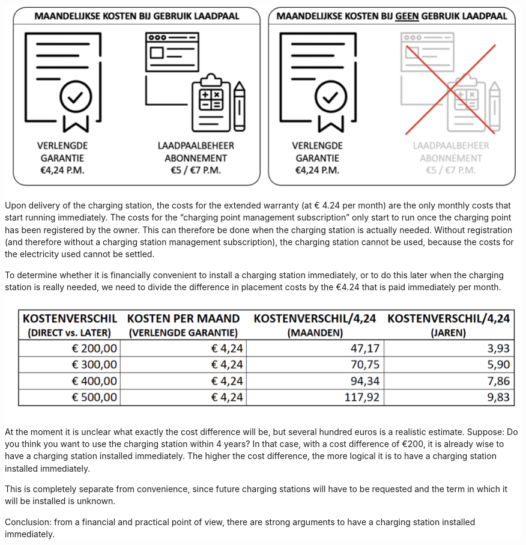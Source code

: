 ![Montly costs](/Assets/montly_costs.png)

Upon delivery of the charging station, the costs for the extended warranty (at € 4.24 per month) are the only monthly costs that start running immediately.
The costs for the “charging point management subscription” only start to run once the charging point has been registered by the owner. This can therefore be done when the charging station is actually needed. Without registration (and therefore without a charging station management subscription), the charging station cannot be used, because the costs for the electricity used cannot be settled.

To determine whether it is financially convenient to install a charging station immediately, or to do this later when the charging station is really needed, we need to divide the difference in placement costs by the €4.24 that is paid immediately per month. 

![Cost difference](/Assets/cost_difference.png)

At the moment it is unclear what exactly the cost difference will be, but several hundred euros is a realistic estimate.
Suppose: Do you think you want to use the charging station within 4 years? In that case, with a cost difference of €200, it is already wise to have a charging station installed immediately.
The higher the cost difference, the more logical it is to have a charging station installed immediately.
 
This is completely separate from convenience, since future charging stations will have to be requested and the term in which it will be installed is unknown.

Conclusion: from a financial and practical point of view, there are strong arguments to have a charging station installed immediately.
